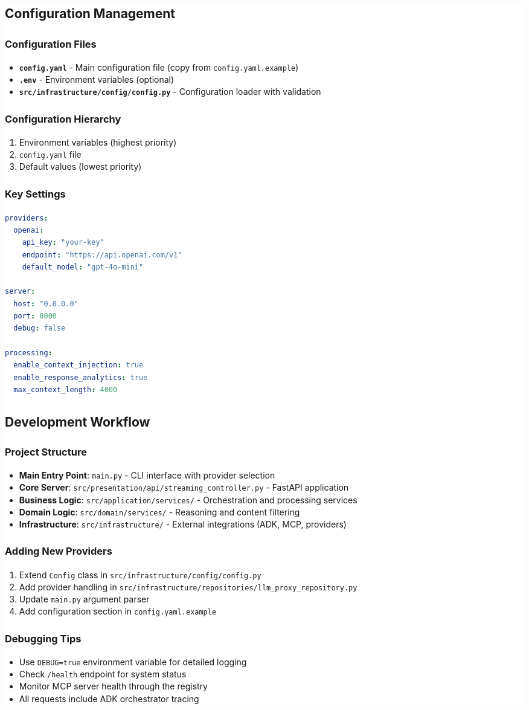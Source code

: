 ## Configuration Management

### Configuration Files
- **`config.yaml`** - Main configuration file (copy from `config.yaml.example`)
- **`.env`** - Environment variables (optional)
- **`src/infrastructure/config/config.py`** - Configuration loader with validation

### Configuration Hierarchy
1. Environment variables (highest priority)
2. `config.yaml` file
3. Default values (lowest priority)

### Key Settings
```yaml
providers:
  openai:
    api_key: "your-key"
    endpoint: "https://api.openai.com/v1"
    default_model: "gpt-4o-mini"
    
server:
  host: "0.0.0.0"
  port: 8000
  debug: false
  
processing:
  enable_context_injection: true
  enable_response_analytics: true
  max_context_length: 4000
```

## Development Workflow

### Project Structure
- **Main Entry Point**: `main.py` - CLI interface with provider selection
- **Core Server**: `src/presentation/api/streaming_controller.py` - FastAPI application
- **Business Logic**: `src/application/services/` - Orchestration and processing services
- **Domain Logic**: `src/domain/services/` - Reasoning and content filtering
- **Infrastructure**: `src/infrastructure/` - External integrations (ADK, MCP, providers)

### Adding New Providers
1. Extend `Config` class in `src/infrastructure/config/config.py`
2. Add provider handling in `src/infrastructure/repositories/llm_proxy_repository.py`
3. Update `main.py` argument parser
4. Add configuration section in `config.yaml.example`

### Debugging Tips
- Use `DEBUG=true` environment variable for detailed logging
- Check `/health` endpoint for system status
- Monitor MCP server health through the registry
- All requests include ADK orchestrator tracing
